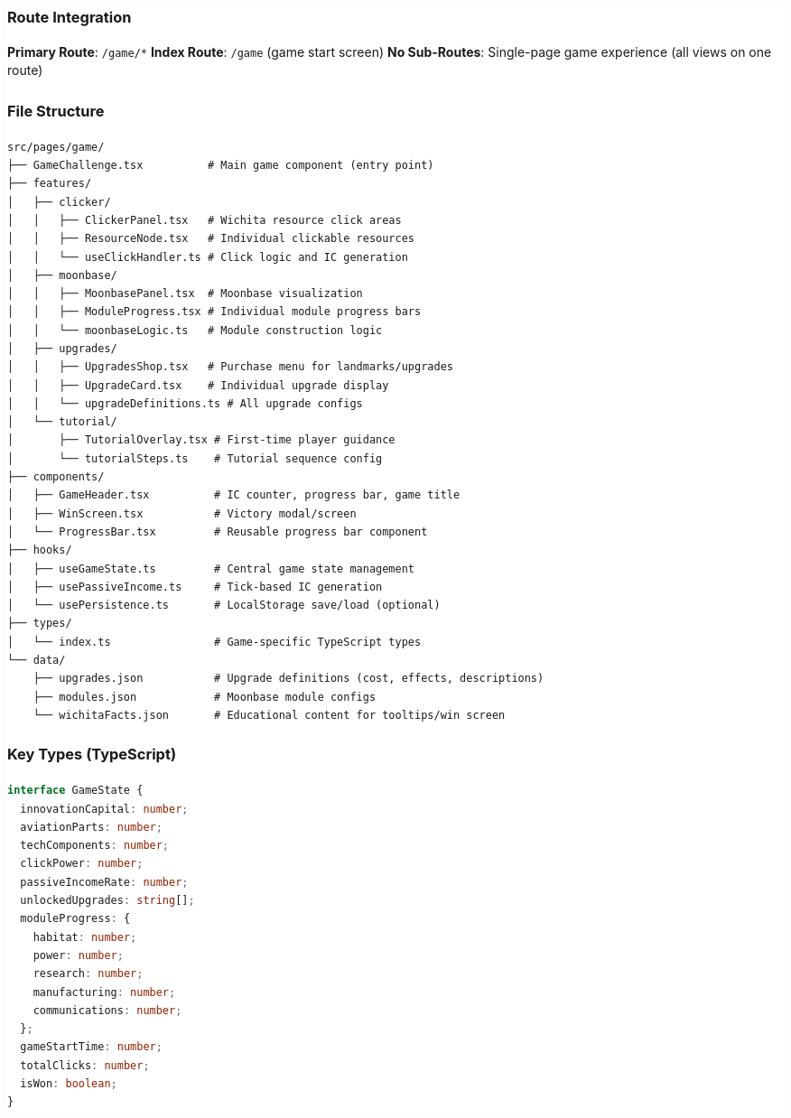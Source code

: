 ### Route Integration

**Primary Route**: `/game/*`
**Index Route**: `/game` (game start screen)
**No Sub-Routes**: Single-page game experience (all views on one route)

### File Structure

```
src/pages/game/
├── GameChallenge.tsx          # Main game component (entry point)
├── features/
│   ├── clicker/
│   │   ├── ClickerPanel.tsx   # Wichita resource click areas
│   │   ├── ResourceNode.tsx   # Individual clickable resources
│   │   └── useClickHandler.ts # Click logic and IC generation
│   ├── moonbase/
│   │   ├── MoonbasePanel.tsx  # Moonbase visualization
│   │   ├── ModuleProgress.tsx # Individual module progress bars
│   │   └── moonbaseLogic.ts   # Module construction logic
│   ├── upgrades/
│   │   ├── UpgradesShop.tsx   # Purchase menu for landmarks/upgrades
│   │   ├── UpgradeCard.tsx    # Individual upgrade display
│   │   └── upgradeDefinitions.ts # All upgrade configs
│   └── tutorial/
│       ├── TutorialOverlay.tsx # First-time player guidance
│       └── tutorialSteps.ts    # Tutorial sequence config
├── components/
│   ├── GameHeader.tsx          # IC counter, progress bar, game title
│   ├── WinScreen.tsx           # Victory modal/screen
│   └── ProgressBar.tsx         # Reusable progress bar component
├── hooks/
│   ├── useGameState.ts         # Central game state management
│   ├── usePassiveIncome.ts     # Tick-based IC generation
│   └── usePersistence.ts       # LocalStorage save/load (optional)
├── types/
│   └── index.ts                # Game-specific TypeScript types
└── data/
    ├── upgrades.json           # Upgrade definitions (cost, effects, descriptions)
    ├── modules.json            # Moonbase module configs
    └── wichitaFacts.json       # Educational content for tooltips/win screen
```

### Key Types (TypeScript)

```typescript
interface GameState {
  innovationCapital: number;
  aviationParts: number;
  techComponents: number;
  clickPower: number;
  passiveIncomeRate: number;
  unlockedUpgrades: string[];
  moduleProgress: {
    habitat: number;
    power: number;
    research: number;
    manufacturing: number;
    communications: number;
  };
  gameStartTime: number;
  totalClicks: number;
  isWon: boolean;
}
```